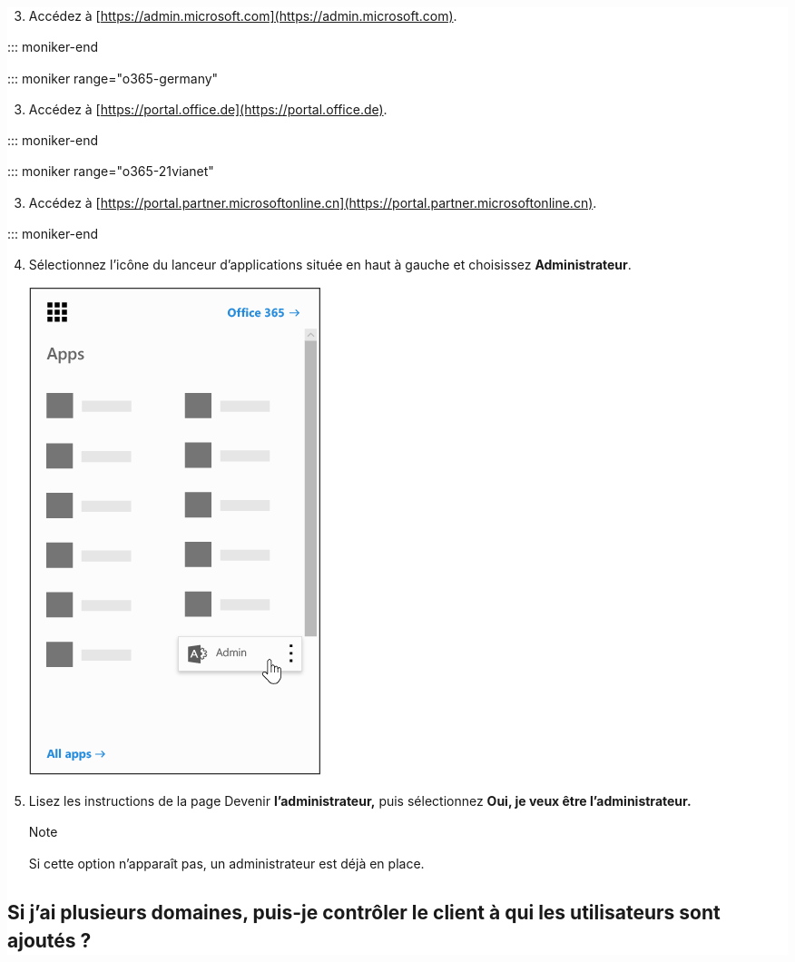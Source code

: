 3. Accédez à [https://admin.microsoft.com](https://admin.microsoft.com).

::: moniker-end

::: moniker range="o365-germany"

3. Accédez à [https://portal.office.de](https://portal.office.de).

::: moniker-end

::: moniker range="o365-21vianet"

3. Accédez à [https://portal.partner.microsoftonline.cn](https://portal.partner.microsoftonline.cn).

::: moniker-end

4. Sélectionnez l’icône du lanceur d’applications située en haut à gauche et choisissez **Administrateur**.

    ![Lanceur d’applications avec l’application Admin mise en évidence](../../media/4eea9dbc-591b-48be-9916-322d41c6525b.png)
  
5. Lisez les instructions de la page Devenir **l’administrateur,** puis sélectionnez **Oui, je veux être l’administrateur.**

    > [!NOTE]
    >  Si cette option n’apparaît pas, un administrateur est déjà en place.
  
## <a name="if-i-have-multiple-domains-can-i-control-the-tenant-that-users-are-added-to"></a>Si j’ai plusieurs domaines, puis-je contrôler le client à qui les utilisateurs sont ajoutés ?
